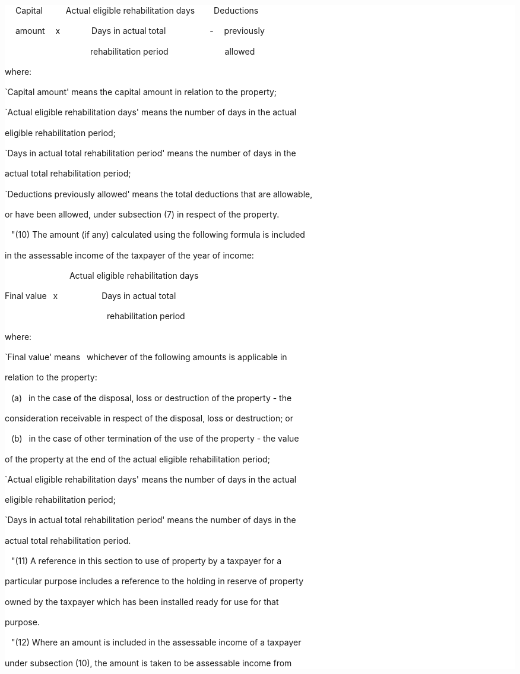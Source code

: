    Capital      Actual eligible rehabilitation days     Deductions

   amount   x        Days in actual total           -   previously

                     rehabilitation period              allowed

where:

`Capital amount' means the capital amount in relation to the property;

`Actual eligible rehabilitation days' means the number of days in the actual

eligible rehabilitation period;

`Days in actual total rehabilitation period' means the number of days in the

actual total rehabilitation period;

`Deductions previously allowed' means the total deductions that are allowable,

or have been allowed, under subsection (7) in respect of the property.

  &quot;(10) The amount (if any) calculated using the following formula is included

in the assessable income of the taxpayer of the year of income:

                Actual eligible rehabilitation days

Final value  x           Days in actual total

                         rehabilitation period

where:

`Final value' means  whichever of the following amounts is applicable in

relation to the property:

  (a)  in the case of the disposal, loss or destruction of the property - the

consideration receivable in respect of the disposal, loss or destruction; or

  (b)  in the case of other termination of the use of the property - the value

of the property at the end of the actual eligible rehabilitation period;

`Actual eligible rehabilitation days' means the number of days in the actual

eligible rehabilitation period;

`Days in actual total rehabilitation period' means the number of days in the

actual total rehabilitation period.

  &quot;(11) A reference in this section to use of property by a taxpayer for a

particular purpose includes a reference to the holding in reserve of property

owned by the taxpayer which has been installed ready for use for that

purpose.

  &quot;(12) Where an amount is included in the assessable income of a taxpayer

under subsection (10), the amount is taken to be assessable income from
